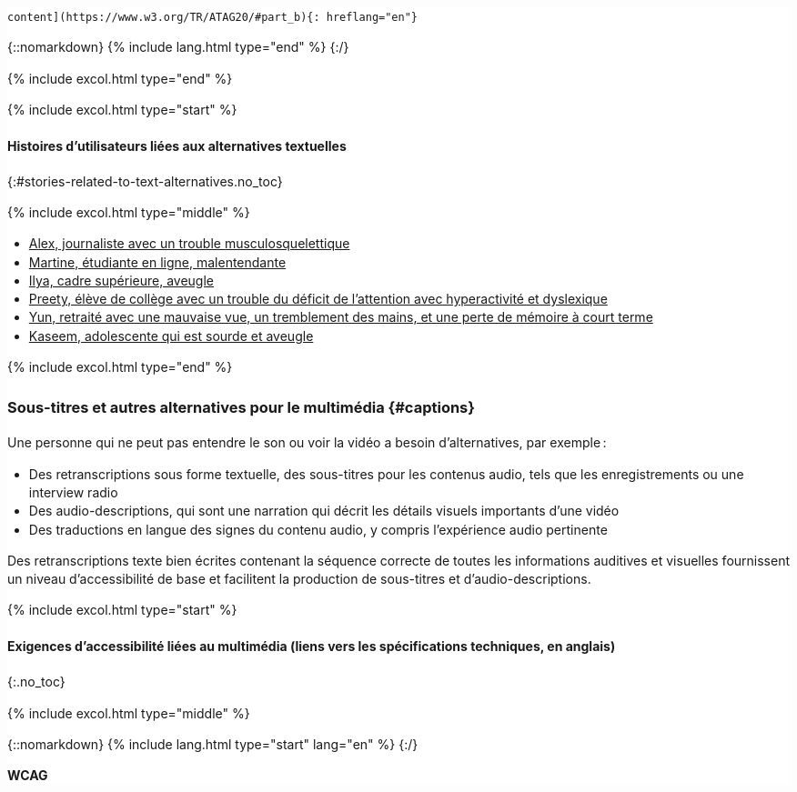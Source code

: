     content](https://www.w3.org/TR/ATAG20/#part_b){: hreflang="en"}

{::nomarkdown}
{% include lang.html type="end" %}
{:/}

{% include excol.html type="end" %}

{% include excol.html type="start" %}

#### Histoires d’utilisateurs liées aux alternatives textuelles
{:#stories-related-to-text-alternatives.no_toc}

{% include excol.html type="middle" %}

-   [Alex, journaliste avec un trouble musculosquelettique](/people-use-web/user-stories/#reporter)
-   [Martine, étudiante en ligne, malentendante](/people-use-web/user-stories/#onlinestudent)
-   [Ilya, cadre supérieure, aveugle](/people-use-web/user-stories/#accountant)
-   [Preety, élève de collège avec un trouble du déficit de l’attention avec hyperactivité et dyslexique](/people-use-web/user-stories/#classroomstudent)
-   [Yun, retraité avec une mauvaise vue, un tremblement des mains, et une perte de mémoire à court terme](/people-use-web/user-stories/#retiree)
-   [Kaseem, adolescente qui est sourde et aveugle](/people-use-web/user-stories/#teenager)

{% include excol.html type="end" %}

### Sous-titres et autres alternatives pour le multimédia {#captions}

Une personne qui ne peut pas entendre le son ou voir la vidéo a besoin d’alternatives, par exemple&#8239;:

- Des retranscriptions sous forme textuelle, des sous-titres pour les contenus audio, tels que les enregistrements ou une interview radio
- Des audio-descriptions, qui sont une narration qui décrit les détails visuels importants d’une vidéo
- Des traductions en langue des signes du contenu audio, y compris l’expérience audio pertinente

Des retranscriptions texte bien écrites contenant la séquence correcte de toutes les informations auditives et visuelles fournissent un niveau d’accessibilité de base et facilitent la production de sous-titres et d’audio-descriptions.

{% include excol.html type="start" %}

#### Exigences d’accessibilité liées au multimédia (liens vers les spécifications techniques, en anglais)
{:.no_toc}

{% include excol.html type="middle" %}

{::nomarkdown}
{% include lang.html type="start" lang="en" %}
{:/}

**WCAG**
